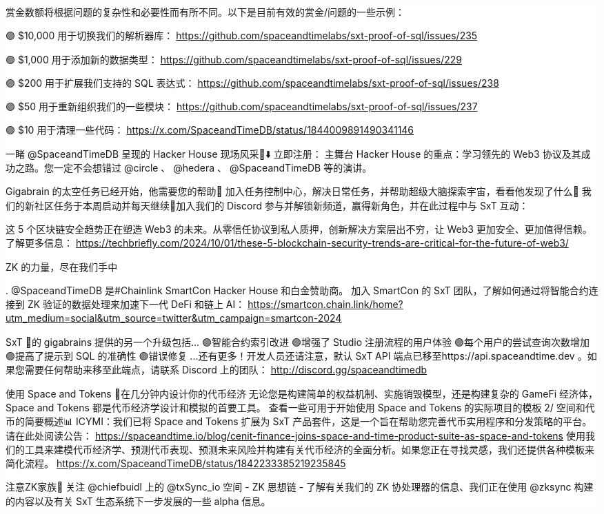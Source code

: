 赏金数额将根据问题的复杂性和必要性而有所不同。以下是目前有效的赏金/问题的一些示例：

🟣 $10,000 用于切换我们的解析器库： https://github.com/spaceandtimelabs/sxt-proof-of-sql/issues/235

🟣 $1,000 用于添加新的数据类型： https://github.com/spaceandtimelabs/sxt-proof-of-sql/issues/229

🟣 $200 用于扩展我们支持的 SQL 表达式： https://github.com/spaceandtimelabs/sxt-proof-of-sql/issues/238

🟣 $50 用于重新组织我们的一些模块： https://github.com/spaceandtimelabs/sxt-proof-of-sql/issues/237

🟣 $10 用于清理一些代码：
https://x.com/SpaceandTimeDB/status/1844009891490341146

一睹
@SpaceandTimeDB
呈现的 Hacker House 现场风采🧵⬇️
立即注册：
主舞台
Hacker House 的重点：学习领先的 Web3 协议及其成功之路。您一定不会想错过
@circle
 、 
@hedera
 、 
@SpaceandTimeDB
等的演讲。

Gigabrain 的太空任务已经开始，他需要您的帮助🌌
加入任务控制中心，解决日常任务，并帮助超级大脑探索宇宙，看看他发现了什么👀
我们的新社区任务于本周启动并每天继续💫加入我们的 Discord 参与并解锁新频道，赢得新角色，并在此过程中与 SxT 互动：

这 5 个区块链安全趋势正在塑造 Web3 的未来。从零信任协议到私人质押，创新解决方案层出不穷，让 Web3 更加安全、更加值得信赖。了解更多信息： https://techbriefly.com/2024/10/01/these-5-blockchain-security-trends-are-critical-for-the-future-of-web3/

ZK 的力量，尽在我们手中

. 
@SpaceandTimeDB
是#Chainlink SmartCon Hacker House 和白金赞助商。
加入 SmartCon 的 SxT 团队，了解如何通过将智能合约连接到 ZK 验证的数据处理来加速下一代 DeFi 和链上 AI： https://smartcon.chain.link/home?utm_medium=social&utm_source=twitter&utm_campaign=smartcon-2024

SxT 🧠的 gigabrains 提供的另一个升级包括...
🟣智能合约索引改进
🟣增强了 Studio 注册流程的用户体验
🟣每个用户的尝试查询次数增加
🟣提高了提示到 SQL 的准确性
🟣错误修复
...还有更多！开发人员还请注意，默认 SxT API 端点已移至https://api.spaceandtime.dev 。如果您需要任何帮助来移至此端点，请联系 Discord 上的团队： http://discord.gg/spaceandtimedb

使用 Space and Tokens 🎨在几分钟内设计你的代币经济
无论您是构建简单的权益机制、实施销毁模型，还是构建复杂的 GameFi 经济体，Space and Tokens 都是代币经济学设计和模拟的首要工具。
查看一些可用于开始使用 Space and Tokens 的实际项目的模板
2/ 空间和代币的简要概述📊
ICYMI：我们已将 Space and Tokens 扩展为 SxT 产品套件，这是一个旨在帮助您完善代币实用程序和分发策略的平台。请在此处阅读公告： https://spaceandtime.io/blog/cenit-finance-joins-space-and-time-product-suite-as-space-and-tokens
使用我们的工具来建模代币经济学、预测代币表现、预测未来风险并构建有关代币经济的全面分析。如果您正在寻找灵感，我们还提供各种模板来简化流程。
https://x.com/SpaceandTimeDB/status/1842233385219235845

注意ZK家族🫡
关注
@chiefbuidl
上的
@txSync_io
空间 - ZK 思想链 - 了解有关我们的 ZK 协处理器的信息、我们正在使用
@zksync
构建的内容以及有关 SxT 生态系统下一步发展的一些 alpha 信息。



